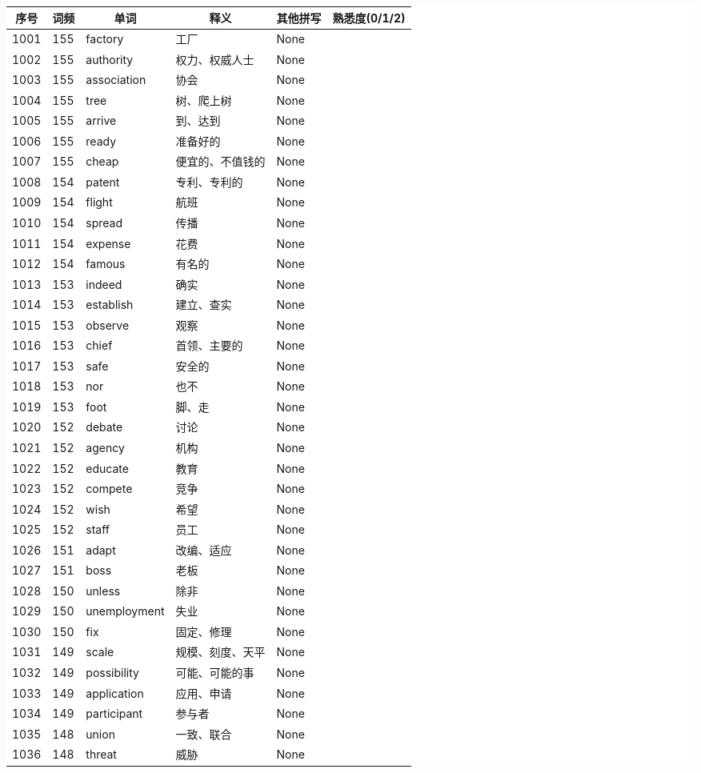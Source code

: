 | 序号 | 词频 | 单词 | 释义 | 其他拼写  | 熟悉度(0/1/2) |
| --- | --- | --- | --- | --- | --- |
| 1001 | 155 | factory | 工厂 | None  |   |
| 1002 | 155 | authority | 权力、权威人士 | None  |   |
| 1003 | 155 | association | 协会 | None  |   |
| 1004 | 155 | tree | 树、爬上树 | None  |   |
| 1005 | 155 | arrive | 到、达到 | None  |   |
| 1006 | 155 | ready | 准备好的 | None  |   |
| 1007 | 155 | cheap | 便宜的、不值钱的 | None  |   |
| 1008 | 154 | patent | 专利、专利的 | None  |   |
| 1009 | 154 | flight | 航班 | None  |   |
| 1010 | 154 | spread | 传播 | None  |   |
| 1011 | 154 | expense | 花费 | None  |   |
| 1012 | 154 | famous | 有名的 | None  |   |
| 1013 | 153 | indeed | 确实 | None  |   |
| 1014 | 153 | establish | 建立、查实 | None  |   |
| 1015 | 153 | observe | 观察 | None  |   |
| 1016 | 153 | chief | 首领、主要的 | None  |   |
| 1017 | 153 | safe | 安全的 | None  |   |
| 1018 | 153 | nor | 也不 | None  |   |
| 1019 | 153 | foot | 脚、走 | None  |   |
| 1020 | 152 | debate | 讨论 | None  |   |
| 1021 | 152 | agency | 机构 | None  |   |
| 1022 | 152 | educate | 教育 | None  |   |
| 1023 | 152 | compete | 竞争 | None  |   |
| 1024 | 152 | wish | 希望 | None  |   |
| 1025 | 152 | staff | 员工 | None  |   |
| 1026 | 151 | adapt | 改编、适应 | None  |   |
| 1027 | 151 | boss | 老板 | None  |   |
| 1028 | 150 | unless | 除非 | None  |   |
| 1029 | 150 | unemployment | 失业 | None  |   |
| 1030 | 150 | fix | 固定、修理 | None  |   |
| 1031 | 149 | scale | 规模、刻度、天平 | None  |   |
| 1032 | 149 | possibility | 可能、可能的事 | None  |   |
| 1033 | 149 | application | 应用、申请 | None  |   |
| 1034 | 149 | participant | 参与者 | None  |   |
| 1035 | 148 | union | 一致、联合 | None  |   |
| 1036 | 148 | threat | 威胁 | None  |   |
